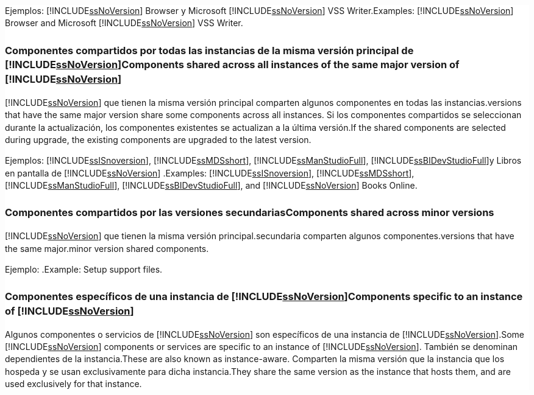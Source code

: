   
 <span data-ttu-id="33275-120">Ejemplos: [!INCLUDE[ssNoVersion](../../includes/ssnoversion-md.md)] Browser y Microsoft [!INCLUDE[ssNoVersion](../../includes/ssnoversion-md.md)] VSS Writer.</span><span class="sxs-lookup"><span data-stu-id="33275-120">Examples: [!INCLUDE[ssNoVersion](../../includes/ssnoversion-md.md)] Browser and Microsoft [!INCLUDE[ssNoVersion](../../includes/ssnoversion-md.md)] VSS Writer.</span></span>  
  
### <a name="components-shared-across-all-instances-of-the-same-major-version-of-ssnoversion"></a><span data-ttu-id="33275-121">Componentes compartidos por todas las instancias de la misma versión principal de [!INCLUDE[ssNoVersion](../../includes/ssnoversion-md.md)]</span><span class="sxs-lookup"><span data-stu-id="33275-121">Components shared across all instances of the same major version of [!INCLUDE[ssNoVersion](../../includes/ssnoversion-md.md)]</span></span>  
 [!INCLUDE[ssNoVersion](../../includes/ssnoversion-md.md)] <span data-ttu-id="33275-122">que tienen la misma versión principal comparten algunos componentes en todas las instancias.</span><span class="sxs-lookup"><span data-stu-id="33275-122">versions that have the same major version share some components across all instances.</span></span> <span data-ttu-id="33275-123">Si los componentes compartidos se seleccionan durante la actualización, los componentes existentes se actualizan a la última versión.</span><span class="sxs-lookup"><span data-stu-id="33275-123">If the shared components are selected during upgrade, the existing components are upgraded to the latest version.</span></span>  
  
 <span data-ttu-id="33275-124">Ejemplos: [!INCLUDE[ssISnoversion](../../includes/ssisnoversion-md.md)], [!INCLUDE[ssMDSshort](../../includes/ssmdsshort-md.md)], [!INCLUDE[ssManStudioFull](../../includes/ssmanstudiofull-md.md)], [!INCLUDE[ssBIDevStudioFull](../../includes/ssbidevstudiofull-md.md)]y Libros en pantalla de [!INCLUDE[ssNoVersion](../../includes/ssnoversion-md.md)] .</span><span class="sxs-lookup"><span data-stu-id="33275-124">Examples: [!INCLUDE[ssISnoversion](../../includes/ssisnoversion-md.md)], [!INCLUDE[ssMDSshort](../../includes/ssmdsshort-md.md)], [!INCLUDE[ssManStudioFull](../../includes/ssmanstudiofull-md.md)], [!INCLUDE[ssBIDevStudioFull](../../includes/ssbidevstudiofull-md.md)], and [!INCLUDE[ssNoVersion](../../includes/ssnoversion-md.md)] Books Online.</span></span>  
  
### <a name="components-shared-across-minor-versions"></a><span data-ttu-id="33275-125">Componentes compartidos por las versiones secundarias</span><span class="sxs-lookup"><span data-stu-id="33275-125">Components shared across minor versions</span></span>  
 [!INCLUDE[ssNoVersion](../../includes/ssnoversion-md.md)] <span data-ttu-id="33275-126">que tienen la misma versión principal.secundaria comparten algunos componentes.</span><span class="sxs-lookup"><span data-stu-id="33275-126">versions that have the same major.minor version shared components.</span></span>  
  
 <span data-ttu-id="33275-127">Ejemplo: .</span><span class="sxs-lookup"><span data-stu-id="33275-127">Example: Setup support files.</span></span>  
  
### <a name="components-specific-to-an-instance-of-ssnoversion"></a><span data-ttu-id="33275-128">Componentes específicos de una instancia de [!INCLUDE[ssNoVersion](../../includes/ssnoversion-md.md)]</span><span class="sxs-lookup"><span data-stu-id="33275-128">Components specific to an instance of [!INCLUDE[ssNoVersion](../../includes/ssnoversion-md.md)]</span></span>  
 <span data-ttu-id="33275-129">Algunos componentes o servicios de [!INCLUDE[ssNoVersion](../../includes/ssnoversion-md.md)] son específicos de una instancia de [!INCLUDE[ssNoVersion](../../includes/ssnoversion-md.md)].</span><span class="sxs-lookup"><span data-stu-id="33275-129">Some [!INCLUDE[ssNoVersion](../../includes/ssnoversion-md.md)] components or services are specific to an instance of [!INCLUDE[ssNoVersion](../../includes/ssnoversion-md.md)].</span></span> <span data-ttu-id="33275-130">También se denominan dependientes de la instancia.</span><span class="sxs-lookup"><span data-stu-id="33275-130">These are also known as instance-aware.</span></span> <span data-ttu-id="33275-131">Comparten la misma versión que la instancia que los hospeda y se usan exclusivamente para dicha instancia.</span><span class="sxs-lookup"><span data-stu-id="33275-131">They share the same version as the instance that hosts them, and are used exclusively for that instance.</span></span>  
  